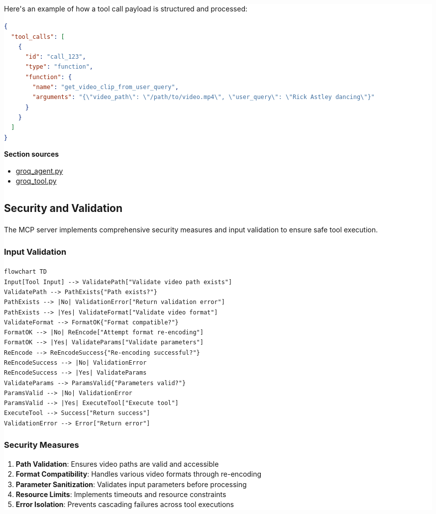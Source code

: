 Here's an example of how a tool call payload is structured and processed:

```json
{
  "tool_calls": [
    {
      "id": "call_123",
      "type": "function",
      "function": {
        "name": "get_video_clip_from_user_query",
        "arguments": "{\"video_path\": \"/path/to/video.mp4\", \"user_query\": \"Rick Astley dancing\"}"
      }
    }
  ]
}
```

**Section sources**
- [groq_agent.py](file://vaas-api/src/vaas_api/agent/groq/groq_agent.py#L40-L199)
- [groq_tool.py](file://vaas-api/src/vaas_api/agent/groq/groq_tool.py#L1-L61)

## Security and Validation

The MCP server implements comprehensive security measures and input validation to ensure safe tool execution.

### Input Validation

```mermaid
flowchart TD
Input[Tool Input] --> ValidatePath["Validate video path exists"]
ValidatePath --> PathExists{"Path exists?"}
PathExists --> |No| ValidationError["Return validation error"]
PathExists --> |Yes| ValidateFormat["Validate video format"]
ValidateFormat --> FormatOK{"Format compatible?"}
FormatOK --> |No| ReEncode["Attempt format re-encoding"]
FormatOK --> |Yes| ValidateParams["Validate parameters"]
ReEncode --> ReEncodeSuccess{"Re-encoding successful?"}
ReEncodeSuccess --> |No| ValidationError
ReEncodeSuccess --> |Yes| ValidateParams
ValidateParams --> ParamsValid{"Parameters valid?"}
ParamsValid --> |No| ValidationError
ParamsValid --> |Yes| ExecuteTool["Execute tool"]
ExecuteTool --> Success["Return success"]
ValidationError --> Error["Return error"]
```

### Security Measures

1. **Path Validation**: Ensures video paths are valid and accessible
2. **Format Compatibility**: Handles various video formats through re-encoding
3. **Parameter Sanitization**: Validates input parameters before processing
4. **Resource Limits**: Implements timeouts and resource constraints
5. **Error Isolation**: Prevents cascading failures across tool executions
